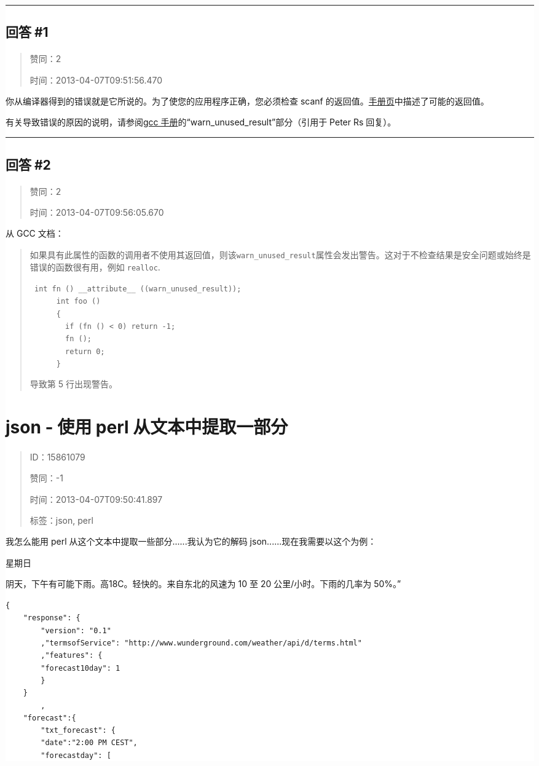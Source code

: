 * * *

## 回答 #1

> 赞同：2
> 
> 时间：2013-04-07T09:51:56.470

你从编译器得到的错误就是它所说的。为了使您的应用程序正确，您必须检查 scanf 的返回值。[手册页](http://linux.die.net/man/3/scanf)中描述了可能的返回值。

有关导致错误的原因的说明，请参阅[gcc 手册](http://gcc.gnu.org/onlinedocs/gcc/Function-Attributes.html)的“warn_unused_result”部分（引用于 Peter Rs 回复）。

* * *

## 回答 #2

> 赞同：2
> 
> 时间：2013-04-07T09:56:05.670

从 GCC 文档：

> 如果具有此属性的函数的调用者不使用其返回值，则该`warn_unused_result`属性会发出警告。这对于不检查结果是安全问题或始终是错误的函数很有用，例如 `realloc`.
> 
> ```
>  int fn () __attribute__ ((warn_unused_result));
>       int foo ()
>       {
>         if (fn () < 0) return -1;
>         fn ();
>         return 0;
>       } 
> ```
> 
> 导致第 5 行出现警告。

# json - 使用 perl 从文本中提取一部分

> ID：15861079
> 
> 赞同：-1
> 
> 时间：2013-04-07T09:50:41.897
> 
> 标签：json, perl

我怎么能用 perl 从这个文本中提取一些部分......我认为它的解码 json......现在我需要以这个为例：

星期日

阴天，下午有可能下雨。高18C。轻快的。来自东北的风速为 10 至 20 公里/小时。下雨的几率为 50%。”

```
{
    "response": {
        "version": "0.1"
        ,"termsofService": "http://www.wunderground.com/weather/api/d/terms.html"
        ,"features": {
        "forecast10day": 1
        }
    }
        ,
    "forecast":{
        "txt_forecast": {
        "date":"2:00 PM CEST",
        "forecastday": [
```